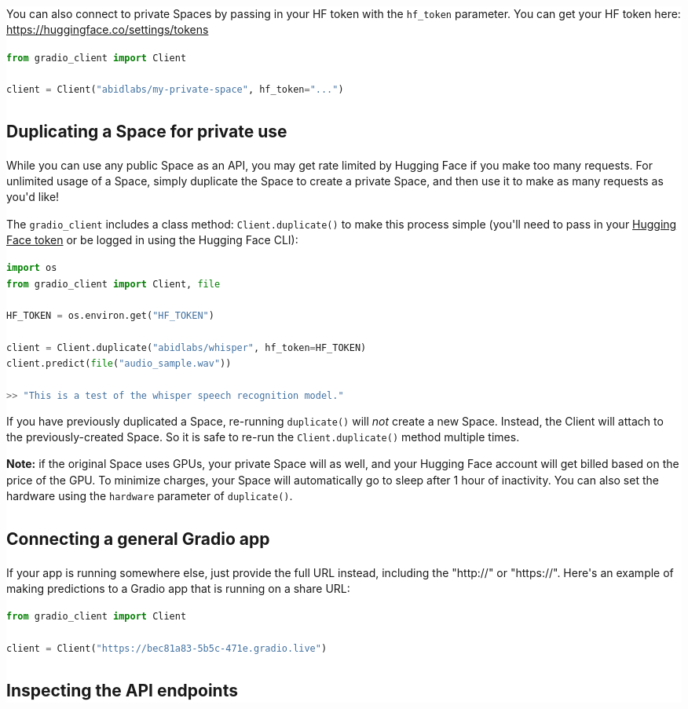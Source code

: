You can also connect to private Spaces by passing in your HF token with the `hf_token` parameter. You can get your HF token here: https://huggingface.co/settings/tokens

```python
from gradio_client import Client

client = Client("abidlabs/my-private-space", hf_token="...")
```


## Duplicating a Space for private use

While you can use any public Space as an API, you may get rate limited by Hugging Face if you make too many requests. For unlimited usage of a Space, simply duplicate the Space to create a private Space,
and then use it to make as many requests as you'd like!

The `gradio_client` includes a class method: `Client.duplicate()` to make this process simple (you'll need to pass in your [Hugging Face token](https://huggingface.co/settings/tokens) or be logged in using the Hugging Face CLI):

```python
import os
from gradio_client import Client, file

HF_TOKEN = os.environ.get("HF_TOKEN")

client = Client.duplicate("abidlabs/whisper", hf_token=HF_TOKEN)
client.predict(file("audio_sample.wav"))

>> "This is a test of the whisper speech recognition model."
```

If you have previously duplicated a Space, re-running `duplicate()` will _not_ create a new Space. Instead, the Client will attach to the previously-created Space. So it is safe to re-run the `Client.duplicate()` method multiple times.

**Note:** if the original Space uses GPUs, your private Space will as well, and your Hugging Face account will get billed based on the price of the GPU. To minimize charges, your Space will automatically go to sleep after 1 hour of inactivity. You can also set the hardware using the `hardware` parameter of `duplicate()`.

## Connecting a general Gradio app

If your app is running somewhere else, just provide the full URL instead, including the "http://" or "https://". Here's an example of making predictions to a Gradio app that is running on a share URL:

```python
from gradio_client import Client

client = Client("https://bec81a83-5b5c-471e.gradio.live")
```

## Inspecting the API endpoints
